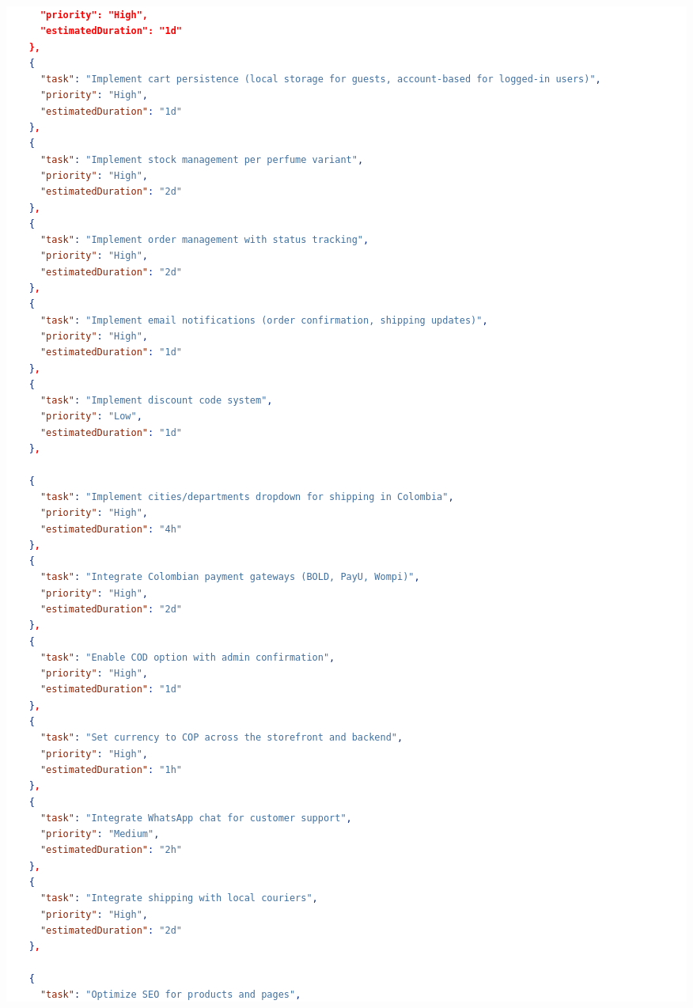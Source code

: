 ```json
      "priority": "High",
      "estimatedDuration": "1d"
    },
    {
      "task": "Implement cart persistence (local storage for guests, account-based for logged-in users)",
      "priority": "High",
      "estimatedDuration": "1d"
    },
    {
      "task": "Implement stock management per perfume variant",
      "priority": "High",
      "estimatedDuration": "2d"
    },
    {
      "task": "Implement order management with status tracking",
      "priority": "High",
      "estimatedDuration": "2d"
    },
    {
      "task": "Implement email notifications (order confirmation, shipping updates)",
      "priority": "High",
      "estimatedDuration": "1d"
    },
    {
      "task": "Implement discount code system",
      "priority": "Low",
      "estimatedDuration": "1d"
    },

    {
      "task": "Implement cities/departments dropdown for shipping in Colombia",
      "priority": "High",
      "estimatedDuration": "4h"
    },
    {
      "task": "Integrate Colombian payment gateways (BOLD, PayU, Wompi)",
      "priority": "High",
      "estimatedDuration": "2d"
    },
    {
      "task": "Enable COD option with admin confirmation",
      "priority": "High",
      "estimatedDuration": "1d"
    },
    {
      "task": "Set currency to COP across the storefront and backend",
      "priority": "High",
      "estimatedDuration": "1h"
    },
    {
      "task": "Integrate WhatsApp chat for customer support",
      "priority": "Medium",
      "estimatedDuration": "2h"
    },
    {
      "task": "Integrate shipping with local couriers",
      "priority": "High",
      "estimatedDuration": "2d"
    },

    {
      "task": "Optimize SEO for products and pages",
```
